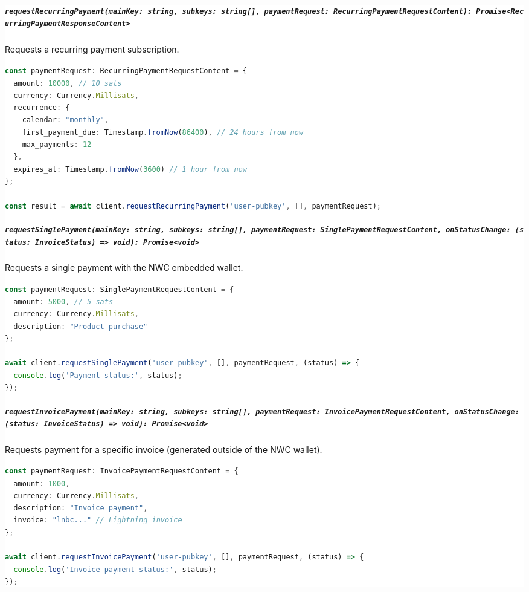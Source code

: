 ##### `requestRecurringPayment(mainKey: string, subkeys: string[], paymentRequest: RecurringPaymentRequestContent): Promise<RecurringPaymentResponseContent>`

Requests a recurring payment subscription.

```typescript
const paymentRequest: RecurringPaymentRequestContent = {
  amount: 10000, // 10 sats
  currency: Currency.Millisats,
  recurrence: {
    calendar: "monthly",
    first_payment_due: Timestamp.fromNow(86400), // 24 hours from now
    max_payments: 12
  },
  expires_at: Timestamp.fromNow(3600) // 1 hour from now
};

const result = await client.requestRecurringPayment('user-pubkey', [], paymentRequest);
```

##### `requestSinglePayment(mainKey: string, subkeys: string[], paymentRequest: SinglePaymentRequestContent, onStatusChange: (status: InvoiceStatus) => void): Promise<void>`

Requests a single payment with the NWC embedded wallet.

```typescript
const paymentRequest: SinglePaymentRequestContent = {
  amount: 5000, // 5 sats
  currency: Currency.Millisats,
  description: "Product purchase"
};

await client.requestSinglePayment('user-pubkey', [], paymentRequest, (status) => {
  console.log('Payment status:', status);
});
```

##### `requestInvoicePayment(mainKey: string, subkeys: string[], paymentRequest: InvoicePaymentRequestContent, onStatusChange: (status: InvoiceStatus) => void): Promise<void>`

Requests payment for a specific invoice (generated outside of the NWC wallet).

```typescript
const paymentRequest: InvoicePaymentRequestContent = {
  amount: 1000,
  currency: Currency.Millisats,
  description: "Invoice payment",
  invoice: "lnbc..." // Lightning invoice
};

await client.requestInvoicePayment('user-pubkey', [], paymentRequest, (status) => {
  console.log('Invoice payment status:', status);
});
```
